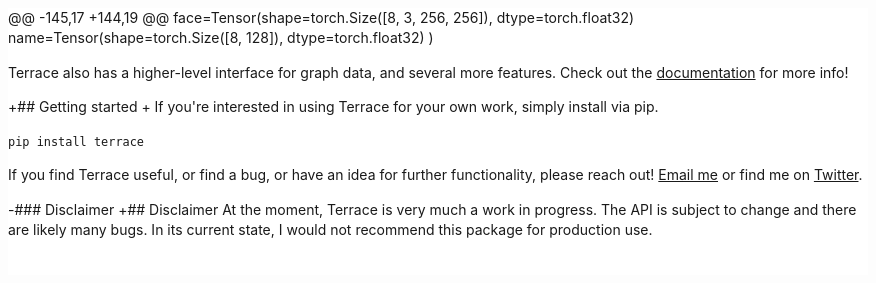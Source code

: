 @@ -145,17 +144,19 @@
        face=Tensor(shape=torch.Size([8, 3, 256, 256]), dtype=torch.float32)
        name=Tensor(shape=torch.Size([8, 128]), dtype=torch.float32)
     )
 
 
 Terrace also has a higher-level interface for graph data, and several more features. Check out the [documentation](https://terrace.readthedocs.io)  for more info!
 
+## Getting started
+
 If you're interested in using Terrace for your own work, simply install via pip.
 
 ```bash
 pip install terrace
 ```
 
 If you find Terrace useful, or find a bug, or have an idea for further functionality, please reach out! [Email me](mailto:mixarcidiacono@gmail.com) or find me on [Twitter](https://twitter.com/mixarcid). 
 
-### Disclaimer
+## Disclaimer
 At the moment, Terrace is very much a work in progress. The API is subject to change and there are likely many bugs. In its current state, I would not recommend this package for production use.
```

